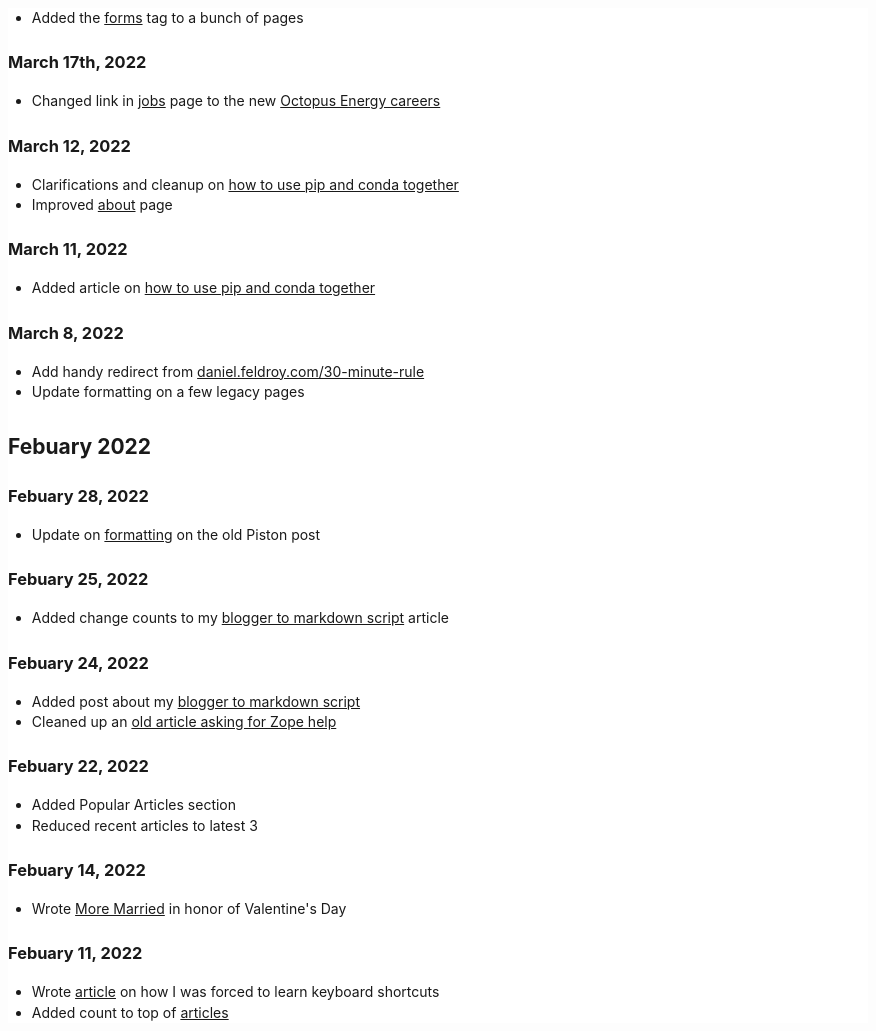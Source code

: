 - Added the [forms](/tags/forms) tag to a bunch of pages

### March 17th, 2022

- Changed link in [jobs](/jobs) page to the new [Octopus Energy careers](https://octopusenergy.com/careers)

### March 12, 2022

- Clarifications and cleanup on [how to use pip and conda together](/posts/2022-03-11-pip-installing-dependencies-into-conda-envs)
- Improved [about](/about) page

### March 11, 2022

- Added article on [how to use pip and conda together](/posts/2022-03-11-pip-installing-dependencies-into-conda-envs)

### March 8, 2022

- Add handy redirect from [daniel.feldroy.com/30-minute-rule](/30-minute-rule)
- Update formatting on a few legacy pages

## Febuary 2022

### Febuary 28, 2022

- Update on [formatting](/posts/2010-07-getting-piston-forms-to-play-nicely) on the old Piston post

### Febuary 25, 2022

- Added change counts to my [blogger to markdown script](/posts/2022-02-blogger-to-markdown-script) article

### Febuary 24, 2022

- Added post about my [blogger to markdown script](/posts/2022-02-blogger-to-markdown-script)
- Cleaned up an [old article asking for Zope help](/posts/2007-11-im-serving-out-image-and-audio-files)

### Febuary 22, 2022

- Added Popular Articles section
- Reduced recent articles to latest 3

### Febuary 14, 2022

- Wrote [More Married](/posts/2022-02-more-married) in honor of Valentine's Day

### Febuary 11, 2022

- Wrote [article](/posts/2022-02-my-boss-took-my-mouse-away) on how I was forced to learn keyboard shortcuts
- Added count to top of [articles](/posts)
